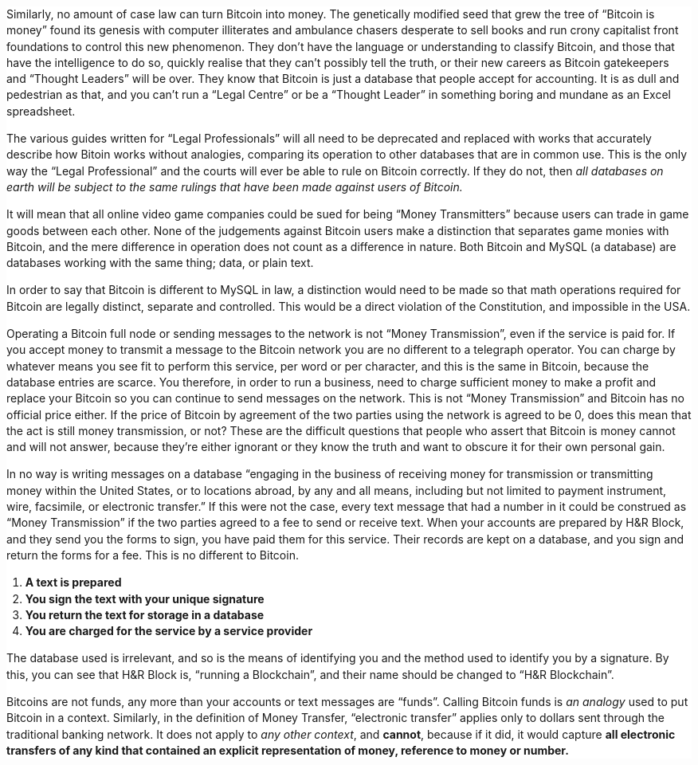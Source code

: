 Similarly, no amount of case law can turn Bitcoin into money. The genetically modified seed that grew the tree of “Bitcoin is money” found its genesis with computer illiterates and ambulance chasers desperate to sell books and run crony capitalist front foundations to control this new phenomenon. They don’t have the language or understanding to classify Bitcoin, and those that have the intelligence to do so, quickly realise that they can’t possibly tell the truth, or their new careers as Bitcoin gatekeepers and “Thought Leaders” will be over. They know that Bitcoin is just a database that people accept for accounting. It is as dull and pedestrian as that, and you can’t run a “Legal Centre” or be a “Thought Leader” in something boring and mundane as an Excel spreadsheet.

The various guides written for “Legal Professionals” will all need to be deprecated and replaced with works that accurately describe how Bitoin works without analogies, comparing its operation to other databases that are in common use. This is the only way the “Legal Professional” and the courts will ever be able to rule on Bitcoin correctly. If they do not, then _all databases on earth will be subject to the same rulings that have been made against users of Bitcoin._

It will mean that all online video game companies could be sued for being “Money Transmitters” because users can trade in game goods between each other. None of the judgements against Bitcoin users make a distinction that separates game monies with Bitcoin, and the mere difference in operation does not count as a difference in nature. Both Bitcoin and MySQL (a database) are databases working with the same thing; data, or plain text.

In order to say that Bitcoin is different to MySQL in law, a distinction would need to be made so that math operations required for Bitcoin are legally distinct, separate and controlled. This would be a direct violation of the Constitution, and impossible in the USA.

Operating a Bitcoin full node or sending messages to the network is not “Money Transmission”, even if the service is paid for. If you accept money to transmit a message to the Bitcoin network you are no different to a telegraph operator. You can charge by whatever means you see fit to perform this service, per word or per character, and this is the same in Bitcoin, because the database entries are scarce. You therefore, in order to run a business, need to charge sufficient money to make a profit and replace your Bitcoin so you can continue to send messages on the network. This is not “Money Transmission” and Bitcoin has no official price either. If the price of Bitcoin by agreement of the two parties using the network is agreed to be 0, does this mean that the act is still money transmission, or not? These are the difficult questions that people who assert that Bitcoin is money cannot and will not answer, because they’re either ignorant or they know the truth and want to obscure it for their own personal gain.

In no way is writing messages on a database “engaging in the business of receiving money for transmission or transmitting money within the United States, or to locations abroad, by any and all means, including but not limited to payment instrument, wire, facsimile, or electronic transfer.” If this were not the case, every text message that had a number in it could be construed as “Money Transmission” if the two parties agreed to a fee to send or receive text. When your accounts are prepared by H&R Block, and they send you the forms to sign, you have paid them for this service. Their records are kept on a database, and you sign and return the forms for a fee. This is no different to Bitcoin.

1.  **A text is prepared**
2.  **You sign the text with your unique signature**
3.  **You return the text for storage in a database**
4.  **You are charged for the service by a service provider**

The database used is irrelevant, and so is the means of identifying you and the method used to identify you by a signature. By this, you can see that H&R Block is, “running a Blockchain”, and their name should be changed to “H&R Blockchain”.

Bitcoins are not funds, any more than your accounts or text messages are “funds”. Calling Bitcoin funds is _an analogy_ used to put Bitcoin in a context. Similarly, in the definition of Money Transfer, “electronic transfer” applies only to dollars sent through the traditional banking network. It does not apply to _any other context_, and **cannot**, because if it did, it would capture **all electronic transfers of any kind that contained an explicit representation of money, reference to money or number.**
